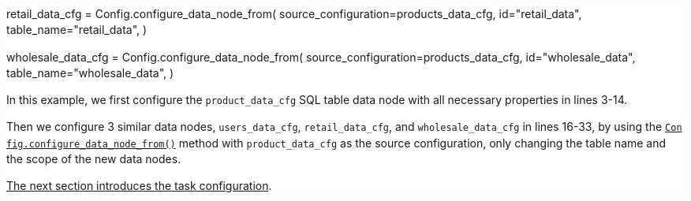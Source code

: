 <span>retail_data_cfg</span> <span>=</span> <span>Config</span><span>.</span><span>configure_data_node_from</span><span>(</span>
    <span>source_configuration</span><span>=</span><span>products_data_cfg</span><span>,</span>
    <span>id</span><span>=</span><span>"retail_data"</span><span>,</span>
    <span>table_name</span><span>=</span><span>"retail_data"</span><span>,</span>
<span>)</span>

<span>wholesale_data_cfg</span> <span>=</span> <span>Config</span><span>.</span><span>configure_data_node_from</span><span>(</span>
    <span>source_configuration</span><span>=</span><span>products_data_cfg</span><span>,</span>
    <span>id</span><span>=</span><span>"wholesale_data"</span><span>,</span>
    <span>table_name</span><span>=</span><span>"wholesale_data"</span><span>,</span>
<span>)</span>
</code></pre></div></td></tr></tbody></table>

In this example, we first configure the `product_data_cfg` SQL table data node with all necessary properties in lines 3-14.

Then we configure 3 similar data nodes, `users_data_cfg`, `retail_data_cfg`, and `wholesale_data_cfg` in lines 16-33, by using the [`Config.configure_data_node_from()`](https://docs.taipy.io/en/latest/manuals/reference/taipy.config.Config/index.html#taipy.config.Config.configure_data_node_from) method with `product_data_cfg` as the source configuration, only changing the table name and the scope of the new data nodes.

[The next section introduces the task configuration](https://docs.taipy.io/en/latest/manuals/core/config/task-config/).
